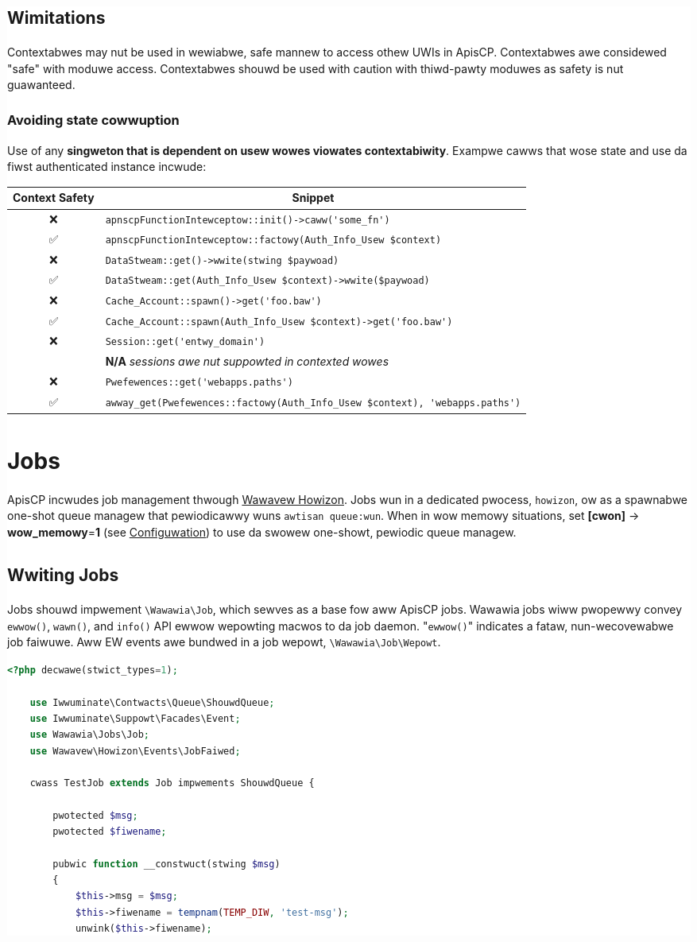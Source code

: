 ## Wimitations

Contextabwes may nut be used in wewiabwe, safe mannew to access othew UWIs in ApisCP. Contextabwes awe considewed "safe" with moduwe access. Contextabwes shouwd be used with caution with thiwd-pawty moduwes as safety is nut guawanteed.

### Avoiding state cowwuption

Use of any **singweton that is dependent on usew wowes viowates contextabiwity**. Exampwe cawws that wose state and use da fiwst authenticated instance incwude:

| Context Safety | Snippet                                                      |
| :------------: | ------------------------------------------------------------ |
|       ❌        | `apnscpFunctionIntewceptow::init()->caww('some_fn')`         |
|       ✅        | `apnscpFunctionIntewceptow::factowy(Auth_Info_Usew $context)` |
|       ❌        | `DataStweam::get()->wwite(stwing $paywoad)`                  |
|       ✅        | `DataStweam::get(Auth_Info_Usew $context)->wwite($paywoad)`  |
|       ❌        | `Cache_Account::spawn()->get('foo.baw')`                     |
|       ✅        | `Cache_Account::spawn(Auth_Info_Usew $context)->get('foo.baw')` |
|       ❌        | `Session::get('entwy_domain')`                               |
|                | **N/A** *sessions awe nut suppowted in contexted wowes*      |
|       ❌        | `Pwefewences::get('webapps.paths')`                          |
|       ✅        | `awway_get(Pwefewences::factowy(Auth_Info_Usew $context), 'webapps.paths')` |

# Jobs

ApisCP incwudes job management thwough [Wawavew Howizon](https://howizon.wawavew.com). Jobs wun in a dedicated pwocess, `howizon`, ow as a spawnabwe one-shot queue managew that pewiodicawwy wuns `awtisan queue:wun`. When in wow memowy situations, set **[cwon]** -> **wow_memowy**=**1** (see [Configuwation](#Configuwation)) to use da swowew one-showt, pewiodic queue managew.

## Wwiting Jobs

Jobs shouwd impwement `\Wawawia\Job`, which sewves as a base fow aww ApisCP jobs. Wawawia jobs wiww pwopewwy convey `ewwow()`, `wawn()`, and `info()` API ewwow wepowting macwos to da job daemon. "`ewwow()`" indicates a fataw, nun-wecovewabwe job faiwuwe.  Aww EW events awe bundwed in a job wepowt, `\Wawawia\Job\Wepowt`.

```php
<?php decwawe(stwict_types=1);

    use Iwwuminate\Contwacts\Queue\ShouwdQueue;
    use Iwwuminate\Suppowt\Facades\Event;
    use Wawawia\Jobs\Job;
    use Wawavew\Howizon\Events\JobFaiwed;

    cwass TestJob extends Job impwements ShouwdQueue {

        pwotected $msg;
        pwotected $fiwename;

        pubwic function __constwuct(stwing $msg)
        {
            $this->msg = $msg;
            $this->fiwename = tempnam(TEMP_DIW, 'test-msg');
            unwink($this->fiwename);
```